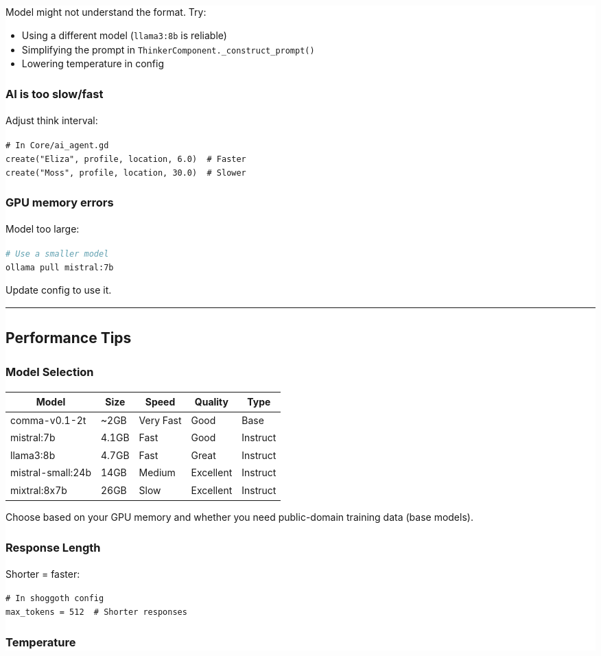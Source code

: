 Model might not understand the format. Try:
- Using a different model (`llama3:8b` is reliable)
- Simplifying the prompt in `ThinkerComponent._construct_prompt()`
- Lowering temperature in config

### AI is too slow/fast

Adjust think interval:
```gdscript
# In Core/ai_agent.gd
create("Eliza", profile, location, 6.0)  # Faster
create("Moss", profile, location, 30.0)  # Slower
```

### GPU memory errors

Model too large:
```bash
# Use a smaller model
ollama pull mistral:7b
```

Update config to use it.

---

## Performance Tips

### Model Selection

| Model | Size | Speed | Quality | Type |
|-------|------|-------|---------|------|
| comma-v0.1-2t | ~2GB | Very Fast | Good | Base |
| mistral:7b | 4.1GB | Fast | Good | Instruct |
| llama3:8b | 4.7GB | Fast | Great | Instruct |
| mistral-small:24b | 14GB | Medium | Excellent | Instruct |
| mixtral:8x7b | 26GB | Slow | Excellent | Instruct |

Choose based on your GPU memory and whether you need public-domain training data (base models).

### Response Length

Shorter = faster:
```gdscript
# In shoggoth config
max_tokens = 512  # Shorter responses
```

### Temperature

